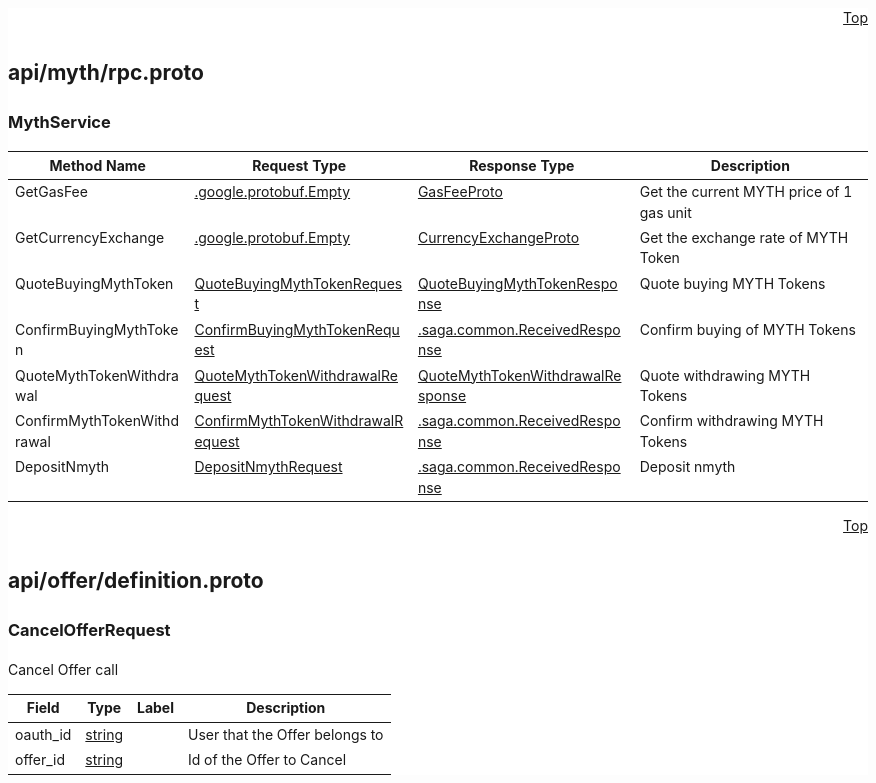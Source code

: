 



 

 

 

 



<a name="api_myth_rpc-proto"></a>
<p align="right"><a href="#top">Top</a></p>

## api/myth/rpc.proto


 

 

 


<a name="saga-api-myth-MythService"></a>

### MythService


| Method Name | Request Type | Response Type | Description |
| ----------- | ------------ | ------------- | ------------|
| GetGasFee | [.google.protobuf.Empty](#google-protobuf-Empty) | [GasFeeProto](#saga-api-myth-GasFeeProto) | Get the current MYTH price of 1 gas unit |
| GetCurrencyExchange | [.google.protobuf.Empty](#google-protobuf-Empty) | [CurrencyExchangeProto](#saga-api-myth-CurrencyExchangeProto) | Get the exchange rate of MYTH Token |
| QuoteBuyingMythToken | [QuoteBuyingMythTokenRequest](#saga-api-myth-QuoteBuyingMythTokenRequest) | [QuoteBuyingMythTokenResponse](#saga-api-myth-QuoteBuyingMythTokenResponse) | Quote buying MYTH Tokens |
| ConfirmBuyingMythToken | [ConfirmBuyingMythTokenRequest](#saga-api-myth-ConfirmBuyingMythTokenRequest) | [.saga.common.ReceivedResponse](#saga-common-ReceivedResponse) | Confirm buying of MYTH Tokens |
| QuoteMythTokenWithdrawal | [QuoteMythTokenWithdrawalRequest](#saga-api-myth-QuoteMythTokenWithdrawalRequest) | [QuoteMythTokenWithdrawalResponse](#saga-api-myth-QuoteMythTokenWithdrawalResponse) | Quote withdrawing MYTH Tokens |
| ConfirmMythTokenWithdrawal | [ConfirmMythTokenWithdrawalRequest](#saga-api-myth-ConfirmMythTokenWithdrawalRequest) | [.saga.common.ReceivedResponse](#saga-common-ReceivedResponse) | Confirm withdrawing MYTH Tokens |
| DepositNmyth | [DepositNmythRequest](#saga-api-myth-DepositNmythRequest) | [.saga.common.ReceivedResponse](#saga-common-ReceivedResponse) | Deposit nmyth |

 



<a name="api_offer_definition-proto"></a>
<p align="right"><a href="#top">Top</a></p>

## api/offer/definition.proto



<a name="saga-api-offer-CancelOfferRequest"></a>

### CancelOfferRequest
Cancel Offer call


| Field | Type | Label | Description |
| ----- | ---- | ----- | ----------- |
| oauth_id | [string](#string) |  | User that the Offer belongs to |
| offer_id | [string](#string) |  | Id of the Offer to Cancel |
